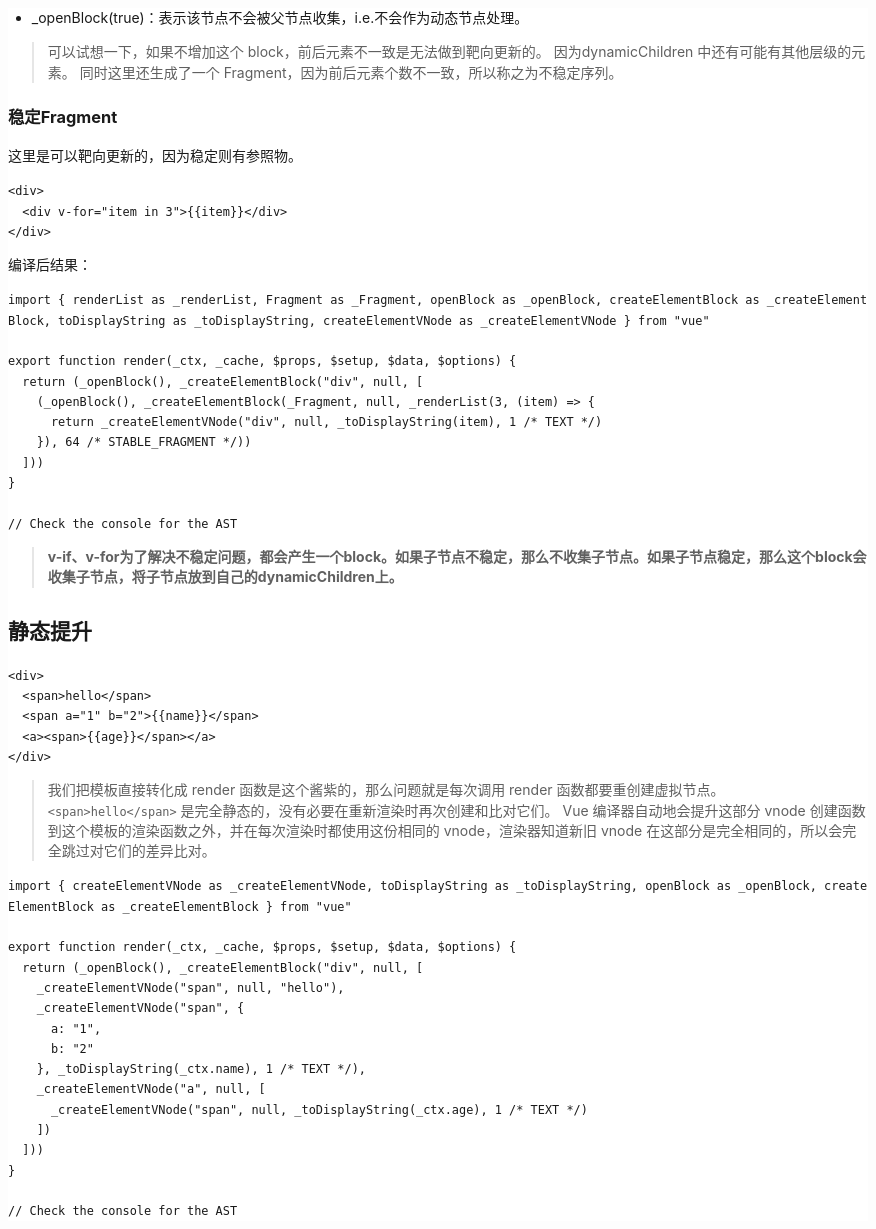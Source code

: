 ```
```
- _openBlock(true)：表示该节点不会被父节点收集，i.e.不会作为动态节点处理。
> 可以试想一下，如果不增加这个 block，前后元素不一致是无法做到靶向更新的。
> 因为dynamicChildren 中还有可能有其他层级的元素。
> 同时这里还生成了一个 Fragment，因为前后元素个数不一致，所以称之为不稳定序列。

### 稳定Fragment
这里是可以靶向更新的，因为稳定则有参照物。
```
<div>
  <div v-for="item in 3">{{item}}</div>
</div>
```
编译后结果：
```
import { renderList as _renderList, Fragment as _Fragment, openBlock as _openBlock, createElementBlock as _createElementBlock, toDisplayString as _toDisplayString, createElementVNode as _createElementVNode } from "vue"

export function render(_ctx, _cache, $props, $setup, $data, $options) {
  return (_openBlock(), _createElementBlock("div", null, [
    (_openBlock(), _createElementBlock(_Fragment, null, _renderList(3, (item) => {
      return _createElementVNode("div", null, _toDisplayString(item), 1 /* TEXT */)
    }), 64 /* STABLE_FRAGMENT */))
  ]))
}

// Check the console for the AST
```

> ****v-if、v-for为了解决不稳定问题，都会产生一个block。如果子节点不稳定，那么不收集子节点。如果子节点稳定，那么这个block会收集子节点，将子节点放到自己的dynamicChildren上。****

## 静态提升
```
<div>
  <span>hello</span>
  <span a="1" b="2">{{name}}</span>
  <a><span>{{age}}</span></a>
</div>
```
> 我们把模板直接转化成 render 函数是这个酱紫的，那么问题就是每次调用 render 函数都要重创建虚拟节点。   
> `<span>hello</span>` 是完全静态的，没有必要在重新渲染时再次创建和比对它们。
> Vue 编译器自动地会提升这部分 vnode 创建函数到这个模板的渲染函数之外，并在每次渲染时都使用这份相同的 vnode，渲染器知道新旧 vnode 在这部分是完全相同的，所以会完全跳过对它们的差异比对。
```
import { createElementVNode as _createElementVNode, toDisplayString as _toDisplayString, openBlock as _openBlock, createElementBlock as _createElementBlock } from "vue"

export function render(_ctx, _cache, $props, $setup, $data, $options) {
  return (_openBlock(), _createElementBlock("div", null, [
    _createElementVNode("span", null, "hello"),
    _createElementVNode("span", {
      a: "1",
      b: "2"
    }, _toDisplayString(_ctx.name), 1 /* TEXT */),
    _createElementVNode("a", null, [
      _createElementVNode("span", null, _toDisplayString(_ctx.age), 1 /* TEXT */)
    ])
  ]))
}

// Check the console for the AST
```